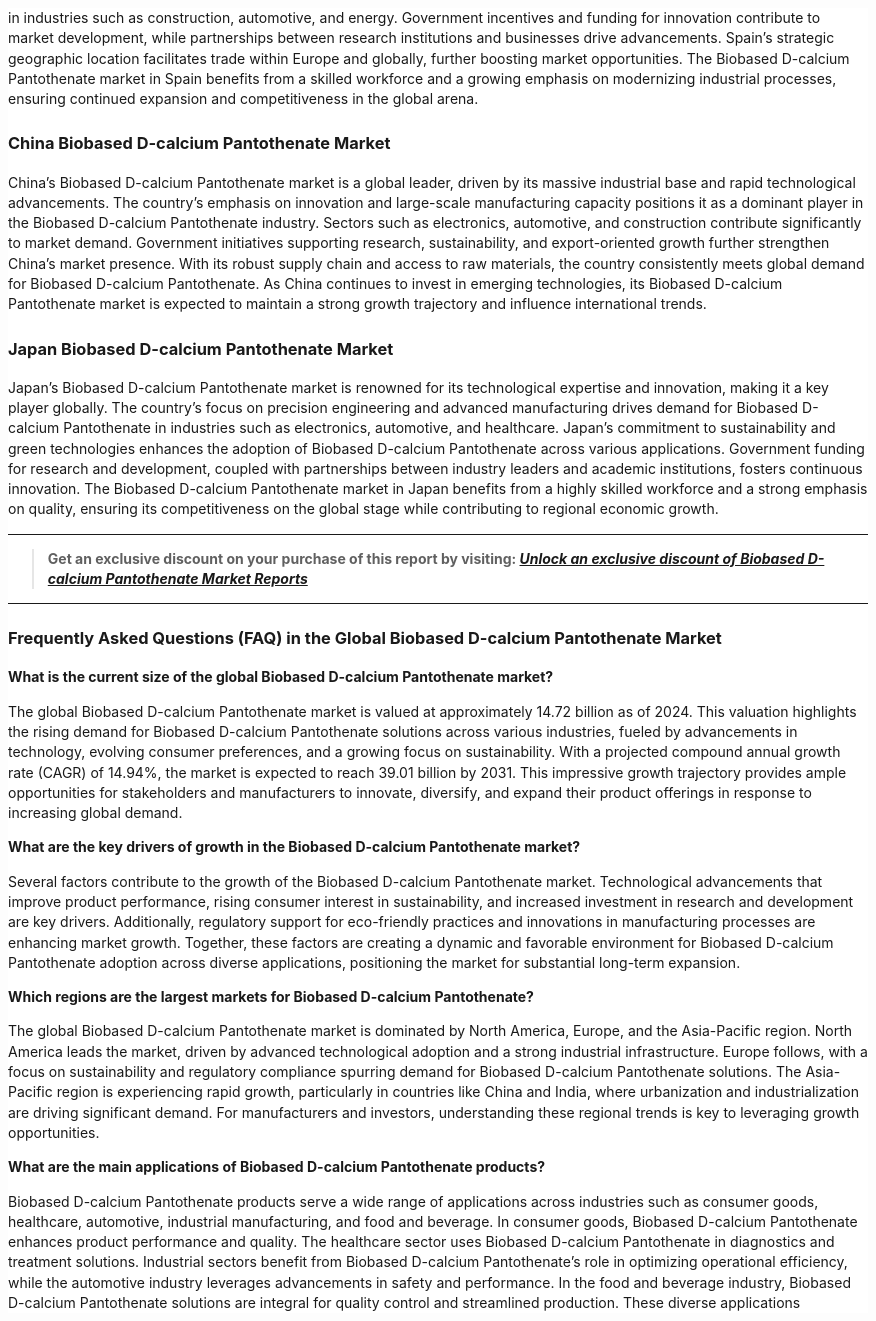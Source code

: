 in industries such as construction, automotive, and energy. Government incentives and funding for innovation contribute to market development, while partnerships between research institutions and businesses drive advancements. Spain&rsquo;s strategic geographic location facilitates trade within Europe and globally, further boosting market opportunities. The Biobased D-calcium Pantothenate market in Spain benefits from a skilled workforce and a growing emphasis on modernizing industrial processes, ensuring continued expansion and competitiveness in the global arena.</p><h3>China Biobased D-calcium Pantothenate Market</h3><p>China&rsquo;s Biobased D-calcium Pantothenate market is a global leader, driven by its massive industrial base and rapid technological advancements. The country&rsquo;s emphasis on innovation and large-scale manufacturing capacity positions it as a dominant player in the Biobased D-calcium Pantothenate industry. Sectors such as electronics, automotive, and construction contribute significantly to market demand. Government initiatives supporting research, sustainability, and export-oriented growth further strengthen China&rsquo;s market presence. With its robust supply chain and access to raw materials, the country consistently meets global demand for Biobased D-calcium Pantothenate. As China continues to invest in emerging technologies, its Biobased D-calcium Pantothenate market is expected to maintain a strong growth trajectory and influence international trends.</p><h3>Japan Biobased D-calcium Pantothenate Market</h3><p>Japan&rsquo;s Biobased D-calcium Pantothenate market is renowned for its technological expertise and innovation, making it a key player globally. The country&rsquo;s focus on precision engineering and advanced manufacturing drives demand for Biobased D-calcium Pantothenate in industries such as electronics, automotive, and healthcare. Japan&rsquo;s commitment to sustainability and green technologies enhances the adoption of Biobased D-calcium Pantothenate across various applications. Government funding for research and development, coupled with partnerships between industry leaders and academic institutions, fosters continuous innovation. The Biobased D-calcium Pantothenate market in Japan benefits from a highly skilled workforce and a strong emphasis on quality, ensuring its competitiveness on the global stage while contributing to regional economic growth.</p><hr /><blockquote><p><strong>Get an exclusive discount on your purchase of this report by visiting: <em><a href="://marketresearchpulse.com/ask-for-discount/72088?utm_source=Github&amp;utm_medium=091">Unlock an exclusive discount of Biobased D-calcium Pantothenate Market Reports</a></em>&nbsp;</strong></p></blockquote><hr /><h3>Frequently Asked Questions (FAQ) in the Global Biobased D-calcium Pantothenate Market</h3><p><strong>What is the current size of the global Biobased D-calcium Pantothenate market?</strong></p><p>The global Biobased D-calcium Pantothenate market is valued at approximately 14.72 billion as of 2024. This valuation highlights the rising demand for Biobased D-calcium Pantothenate solutions across various industries, fueled by advancements in technology, evolving consumer preferences, and a growing focus on sustainability. With a projected compound annual growth rate (CAGR) of 14.94%, the market is expected to reach 39.01 billion by 2031. This impressive growth trajectory provides ample opportunities for stakeholders and manufacturers to innovate, diversify, and expand their product offerings in response to increasing global demand.</p><p><strong>What are the key drivers of growth in the Biobased D-calcium Pantothenate market?</strong></p><p>Several factors contribute to the growth of the Biobased D-calcium Pantothenate market. Technological advancements that improve product performance, rising consumer interest in sustainability, and increased investment in research and development are key drivers. Additionally, regulatory support for eco-friendly practices and innovations in manufacturing processes are enhancing market growth. Together, these factors are creating a dynamic and favorable environment for Biobased D-calcium Pantothenate adoption across diverse applications, positioning the market for substantial long-term expansion.</p><p><strong>Which regions are the largest markets for Biobased D-calcium Pantothenate?</strong></p><p>The global Biobased D-calcium Pantothenate market is dominated by North America, Europe, and the Asia-Pacific region. North America leads the market, driven by advanced technological adoption and a strong industrial infrastructure. Europe follows, with a focus on sustainability and regulatory compliance spurring demand for Biobased D-calcium Pantothenate solutions. The Asia-Pacific region is experiencing rapid growth, particularly in countries like China and India, where urbanization and industrialization are driving significant demand. For manufacturers and investors, understanding these regional trends is key to leveraging growth opportunities.</p><p><strong>What are the main applications of Biobased D-calcium Pantothenate products?</strong></p><p>Biobased D-calcium Pantothenate products serve a wide range of applications across industries such as consumer goods, healthcare, automotive, industrial manufacturing, and food and beverage. In consumer goods, Biobased D-calcium Pantothenate enhances product performance and quality. The healthcare sector uses Biobased D-calcium Pantothenate in diagnostics and treatment solutions. Industrial sectors benefit from Biobased D-calcium Pantothenate&rsquo;s role in optimizing operational efficiency, while the automotive industry leverages advancements in safety and performance. In the food and beverage industry, Biobased D-calcium Pantothenate solutions are integral for quality control and streamlined production. These diverse applications